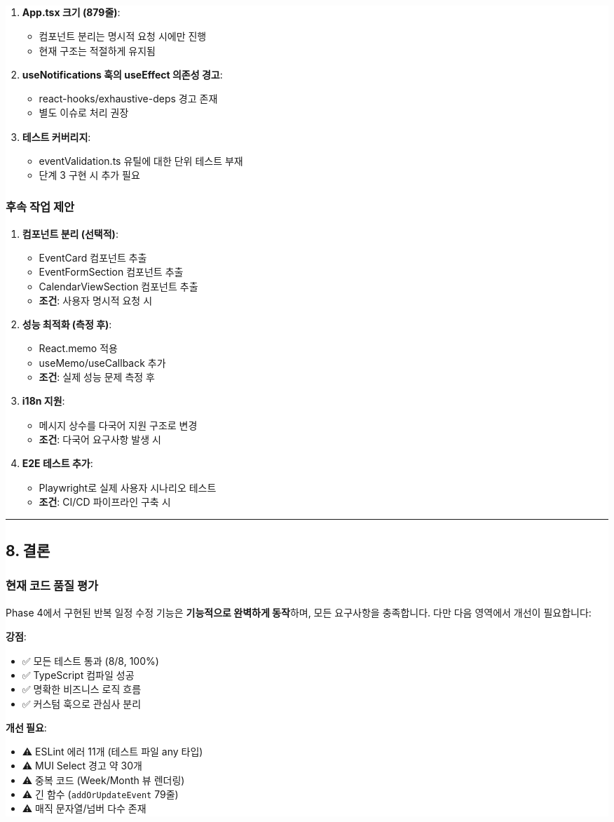 1. **App.tsx 크기 (879줄)**:

   - 컴포넌트 분리는 명시적 요청 시에만 진행
   - 현재 구조는 적절하게 유지됨

2. **useNotifications 훅의 useEffect 의존성 경고**:

   - react-hooks/exhaustive-deps 경고 존재
   - 별도 이슈로 처리 권장

3. **테스트 커버리지**:
   - eventValidation.ts 유틸에 대한 단위 테스트 부재
   - 단계 3 구현 시 추가 필요

### 후속 작업 제안

1. **컴포넌트 분리 (선택적)**:

   - EventCard 컴포넌트 추출
   - EventFormSection 컴포넌트 추출
   - CalendarViewSection 컴포넌트 추출
   - **조건**: 사용자 명시적 요청 시

2. **성능 최적화 (측정 후)**:

   - React.memo 적용
   - useMemo/useCallback 추가
   - **조건**: 실제 성능 문제 측정 후

3. **i18n 지원**:

   - 메시지 상수를 다국어 지원 구조로 변경
   - **조건**: 다국어 요구사항 발생 시

4. **E2E 테스트 추가**:
   - Playwright로 실제 사용자 시나리오 테스트
   - **조건**: CI/CD 파이프라인 구축 시

---

## 8. 결론

### 현재 코드 품질 평가

Phase 4에서 구현된 반복 일정 수정 기능은 **기능적으로 완벽하게 동작**하며, 모든 요구사항을 충족합니다. 다만 다음 영역에서 개선이 필요합니다:

**강점**:

- ✅ 모든 테스트 통과 (8/8, 100%)
- ✅ TypeScript 컴파일 성공
- ✅ 명확한 비즈니스 로직 흐름
- ✅ 커스텀 훅으로 관심사 분리

**개선 필요**:

- ⚠️ ESLint 에러 11개 (테스트 파일 any 타입)
- ⚠️ MUI Select 경고 약 30개
- ⚠️ 중복 코드 (Week/Month 뷰 렌더링)
- ⚠️ 긴 함수 (`addOrUpdateEvent` 79줄)
- ⚠️ 매직 문자열/넘버 다수 존재
